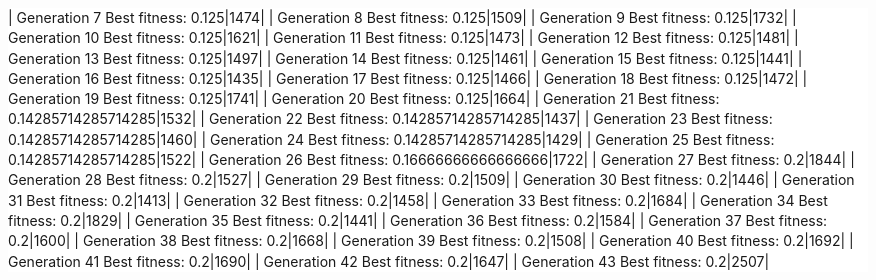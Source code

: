 | Generation 7 Best fitness: 0.125|1474|
| Generation 8 Best fitness: 0.125|1509|
| Generation 9 Best fitness: 0.125|1732|
| Generation 10 Best fitness: 0.125|1621|
| Generation 11 Best fitness: 0.125|1473|
| Generation 12 Best fitness: 0.125|1481|
| Generation 13 Best fitness: 0.125|1497|
| Generation 14 Best fitness: 0.125|1461|
| Generation 15 Best fitness: 0.125|1441|
| Generation 16 Best fitness: 0.125|1435|
| Generation 17 Best fitness: 0.125|1466|
| Generation 18 Best fitness: 0.125|1472|
| Generation 19 Best fitness: 0.125|1741|
| Generation 20 Best fitness: 0.125|1664|
| Generation 21 Best fitness: 0.14285714285714285|1532|
| Generation 22 Best fitness: 0.14285714285714285|1437|
| Generation 23 Best fitness: 0.14285714285714285|1460|
| Generation 24 Best fitness: 0.14285714285714285|1429|
| Generation 25 Best fitness: 0.14285714285714285|1522|
| Generation 26 Best fitness: 0.16666666666666666|1722|
| Generation 27 Best fitness: 0.2|1844|
| Generation 28 Best fitness: 0.2|1527|
| Generation 29 Best fitness: 0.2|1509|
| Generation 30 Best fitness: 0.2|1446|
| Generation 31 Best fitness: 0.2|1413|
| Generation 32 Best fitness: 0.2|1458|
| Generation 33 Best fitness: 0.2|1684|
| Generation 34 Best fitness: 0.2|1829|
| Generation 35 Best fitness: 0.2|1441|
| Generation 36 Best fitness: 0.2|1584|
| Generation 37 Best fitness: 0.2|1600|
| Generation 38 Best fitness: 0.2|1668|
| Generation 39 Best fitness: 0.2|1508|
| Generation 40 Best fitness: 0.2|1692|
| Generation 41 Best fitness: 0.2|1690|
| Generation 42 Best fitness: 0.2|1647|
| Generation 43 Best fitness: 0.2|2507|